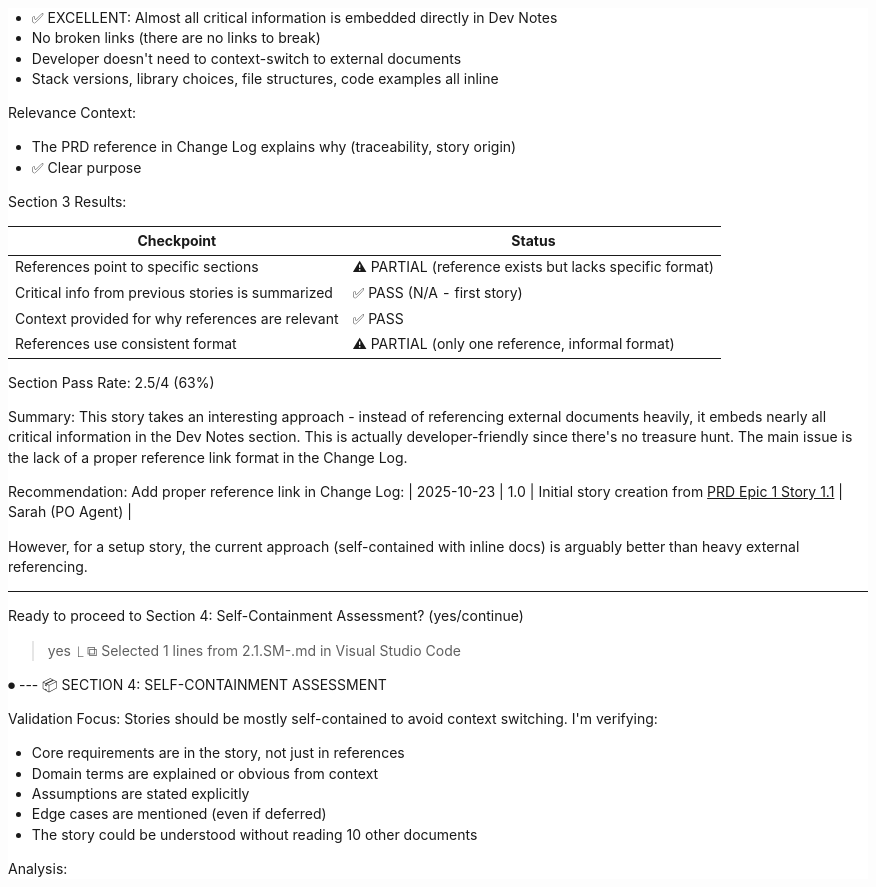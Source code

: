   - ✅ EXCELLENT: Almost all critical information is embedded directly in Dev Notes
  - No broken links (there are no links to break)
  - Developer doesn't need to context-switch to external documents
  - Stack versions, library choices, file structures, code examples all inline

  Relevance Context:

  - The PRD reference in Change Log explains why (traceability, story origin)
  - ✅ Clear purpose

  Section 3 Results:

  | Checkpoint                                        | Status                                                  |
  |---------------------------------------------------|---------------------------------------------------------|
  | References point to specific sections             | ⚠️ PARTIAL (reference exists but lacks specific format) |
  | Critical info from previous stories is summarized | ✅ PASS (N/A - first story)                              |
  | Context provided for why references are relevant  | ✅ PASS                                                  |
  | References use consistent format                  | ⚠️ PARTIAL (only one reference, informal format)        |

  Section Pass Rate: 2.5/4 (63%)

  Summary: This story takes an interesting approach - instead of referencing external documents heavily, it embeds nearly all critical
   information in the Dev Notes section. This is actually developer-friendly since there's no treasure hunt. The main issue is the
  lack of a proper reference link format in the Change Log.

  Recommendation: Add proper reference link in Change Log:
  | 2025-10-23 | 1.0 | Initial story creation from [PRD Epic 1 Story 1.1](docs/prd.md#story-11-project-setup--development-environment)
   | Sarah (PO Agent) |

  However, for a setup story, the current approach (self-contained with inline docs) is arguably better than heavy external
  referencing.

  ---
  Ready to proceed to Section 4: Self-Containment Assessment? (yes/continue)

> yes 
  ⎿  ⧉ Selected 1 lines from 2.1.SM-.md in Visual Studio Code

⏺ ---
  📦 SECTION 4: SELF-CONTAINMENT ASSESSMENT

  Validation Focus: Stories should be mostly self-contained to avoid context switching. I'm verifying:
  - Core requirements are in the story, not just in references
  - Domain terms are explained or obvious from context
  - Assumptions are stated explicitly
  - Edge cases are mentioned (even if deferred)
  - The story could be understood without reading 10 other documents

  Analysis:
